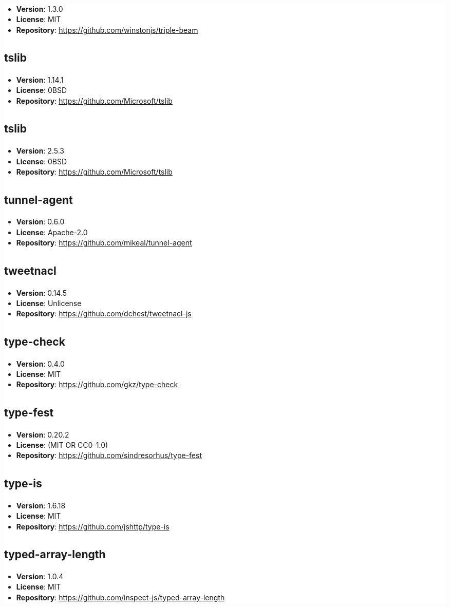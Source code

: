 - **Version**: 1.3.0
- **License**: MIT
- **Repository**: https://github.com/winstonjs/triple-beam

## tslib

- **Version**: 1.14.1
- **License**: 0BSD
- **Repository**: https://github.com/Microsoft/tslib

## tslib

- **Version**: 2.5.3
- **License**: 0BSD
- **Repository**: https://github.com/Microsoft/tslib

## tunnel-agent

- **Version**: 0.6.0
- **License**: Apache-2.0
- **Repository**: https://github.com/mikeal/tunnel-agent

## tweetnacl

- **Version**: 0.14.5
- **License**: Unlicense
- **Repository**: https://github.com/dchest/tweetnacl-js

## type-check

- **Version**: 0.4.0
- **License**: MIT
- **Repository**: https://github.com/gkz/type-check

## type-fest

- **Version**: 0.20.2
- **License**: (MIT OR CC0-1.0)
- **Repository**: https://github.com/sindresorhus/type-fest

## type-is

- **Version**: 1.6.18
- **License**: MIT
- **Repository**: https://github.com/jshttp/type-is

## typed-array-length

- **Version**: 1.0.4
- **License**: MIT
- **Repository**: https://github.com/inspect-js/typed-array-length
